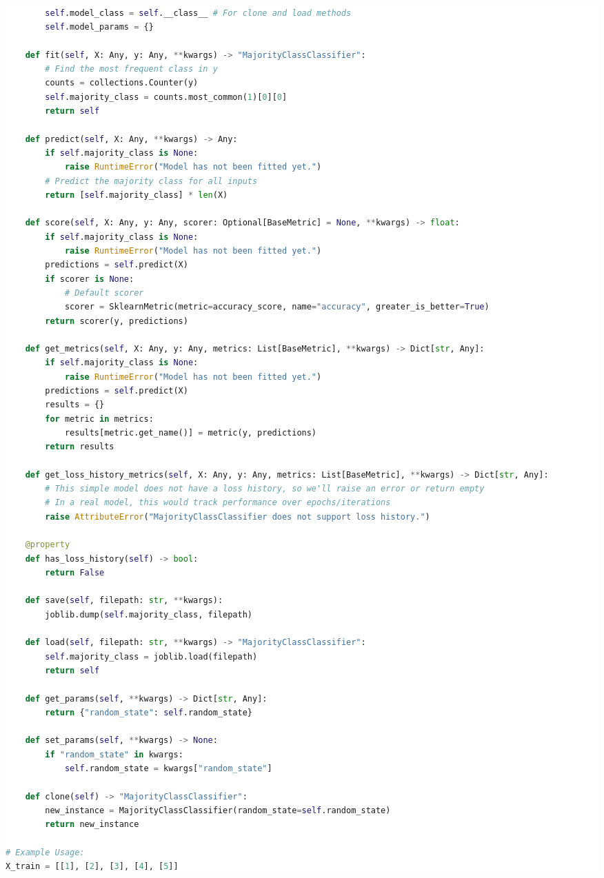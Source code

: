 ```python
        self.model_class = self.__class__ # For clone and load methods
        self.model_params = {}

    def fit(self, X: Any, y: Any, **kwargs) -> "MajorityClassClassifier":
        # Find the most frequent class in y
        counts = collections.Counter(y)
        self.majority_class = counts.most_common(1)[0][0]
        return self

    def predict(self, X: Any, **kwargs) -> Any:
        if self.majority_class is None:
            raise RuntimeError("Model has not been fitted yet.")
        # Predict the majority class for all inputs
        return [self.majority_class] * len(X)

    def score(self, X: Any, y: Any, scorer: Optional[BaseMetric] = None, **kwargs) -> float:
        if self.majority_class is None:
            raise RuntimeError("Model has not been fitted yet.")
        predictions = self.predict(X)
        if scorer is None:
            # Default scorer
            scorer = SklearnMetric(metric=accuracy_score, name="accuracy", greater_is_better=True)
        return scorer(y, predictions)

    def get_metrics(self, X: Any, y: Any, metrics: List[BaseMetric], **kwargs) -> Dict[str, Any]:
        if self.majority_class is None:
            raise RuntimeError("Model has not been fitted yet.")
        predictions = self.predict(X)
        results = {}
        for metric in metrics:
            results[metric.get_name()] = metric(y, predictions)
        return results

    def get_loss_history_metrics(self, X: Any, y: Any, metrics: List[BaseMetric], **kwargs) -> Dict[str, Any]:
        # This simple model does not have a loss history, so we'll raise an error or return empty
        # In a real model, this would track performance over epochs/iterations
        raise AttributeError("MajorityClassClassifier does not support loss history.")

    @property
    def has_loss_history(self) -> bool:
        return False

    def save(self, filepath: str, **kwargs):
        joblib.dump(self.majority_class, filepath)

    def load(self, filepath: str, **kwargs) -> "MajorityClassClassifier":
        self.majority_class = joblib.load(filepath)
        return self

    def get_params(self, **kwargs) -> Dict[str, Any]:
        return {"random_state": self.random_state}

    def set_params(self, **kwargs) -> None:
        if "random_state" in kwargs:
            self.random_state = kwargs["random_state"]

    def clone(self) -> "MajorityClassClassifier":
        new_instance = MajorityClassClassifier(random_state=self.random_state)
        return new_instance

# Example Usage:
X_train = [[1], [2], [3], [4], [5]]
```